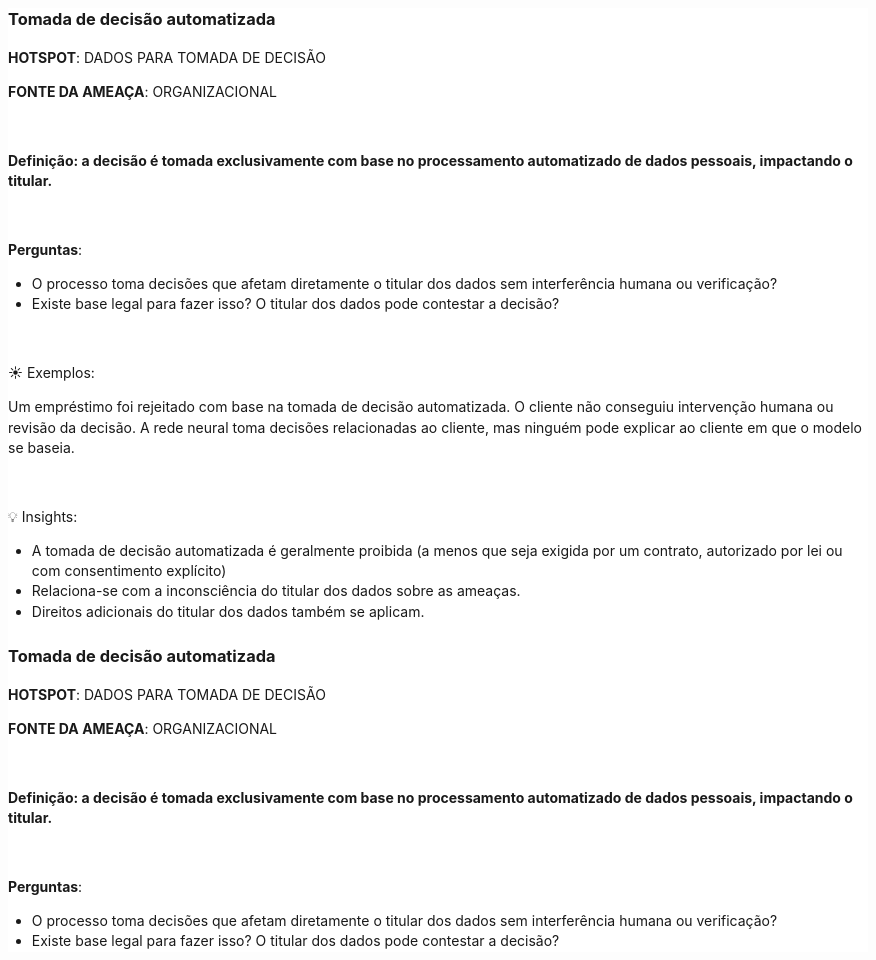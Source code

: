 ### Tomada de decisão automatizada

**HOTSPOT**: DADOS PARA TOMADA DE DECISÃO

**FONTE DA AMEAÇA**: ORGANIZACIONAL


<br>

**Definição: a decisão é tomada exclusivamente com base no processamento automatizado de dados pessoais, impactando o titular.**


<br>

**Perguntas**:

- O processo toma decisões que afetam diretamente o titular dos dados sem interferência humana ou verificação?
- Existe base legal para fazer isso? O titular dos dados pode contestar a decisão?


<br>

☀ Exemplos:

Um empréstimo foi rejeitado com base na tomada de decisão automatizada. O cliente não conseguiu intervenção humana ou revisão da decisão. A rede neural toma decisões relacionadas ao cliente, mas ninguém pode explicar ao cliente em que o modelo se baseia.


<br>

  
💡 Insights:

-   A tomada de decisão automatizada é geralmente proibida (a menos que seja exigida por um contrato, autorizado por lei ou com consentimento explícito)
-   Relaciona-se com a inconsciência do titular dos dados sobre as ameaças.
-   Direitos adicionais do titular dos dados também se aplicam.
    

### Tomada de decisão automatizada
    
**HOTSPOT**: DADOS PARA TOMADA DE DECISÃO

**FONTE DA AMEAÇA**: ORGANIZACIONAL


<br>

**Definição: a decisão é tomada exclusivamente com base no processamento automatizado de dados pessoais, impactando o titular.**


<br>

**Perguntas**: 

- O processo toma decisões que afetam diretamente o titular dos dados sem interferência humana ou verificação?
- Existe base legal para fazer isso? O titular dos dados pode contestar a decisão?
